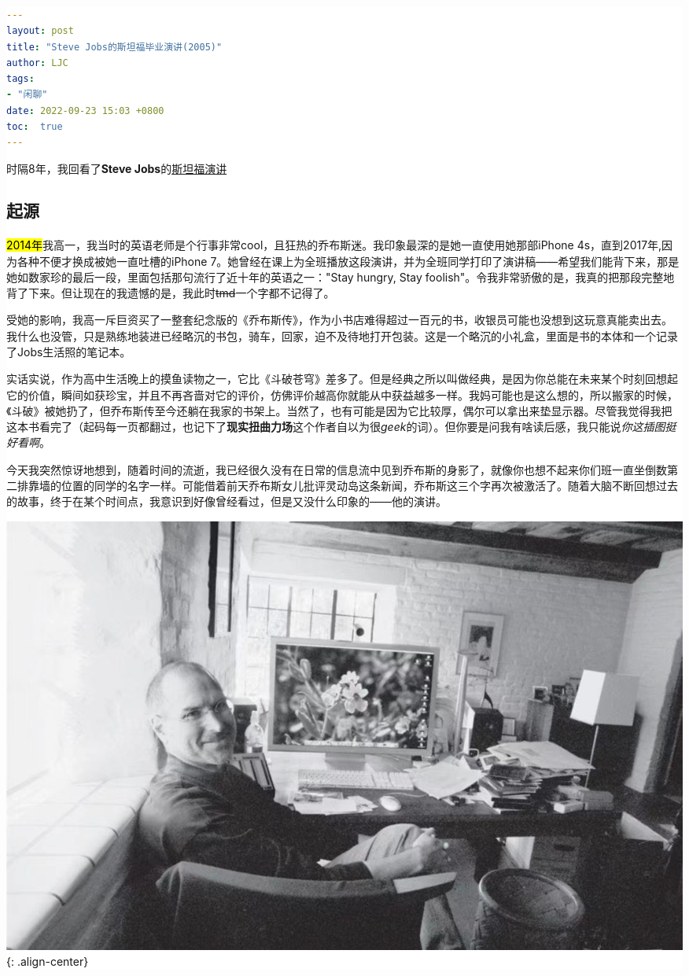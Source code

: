 ```yaml
---
layout: post
title: "Steve Jobs的斯坦福毕业演讲(2005)"
author: LJC
tags:
- "闲聊"
date: 2022-09-23 15:03 +0800
toc:  true
---
```


时隔8年，我回看了**Steve Jobs**的[斯坦福演讲](https://www.bilibili.com/video/BV1oW411h7Ea/)

## 起源

<mark>2014年</mark>我高一，我当时的英语老师是个行事非常cool，且狂热的乔布斯迷。我印象最深的是她一直使用她那部iPhone 4s，直到2017年,因为各种不便才换成被她一直吐槽的iPhone 7。她曾经在课上为全班播放这段演讲，并为全班同学打印了演讲稿——希望我们能背下来，那是她如数家珍的最后一段，里面包括那句流行了近十年的英语之一："Stay hungry, Stay foolish"。令我非常骄傲的是，我真的把那段完整地背了下来。但让现在的我遗憾的是，我此时<del>tmd</del>一个字都不记得了。

受她的影响，我高一斥巨资买了一整套纪念版的《乔布斯传》，作为小书店难得超过一百元的书，收银员可能也没想到这玩意真能卖出去。我什么也没管，只是熟练地装进已经略沉的书包，骑车，回家，迫不及待地打开包装。这是一个略沉的小礼盒，里面是书的本体和一个记录了Jobs生活照的笔记本。

实话实说，作为高中生活晚上的摸鱼读物之一，它比《斗破苍穹》差多了。但是经典之所以叫做经典，是因为你总能在未来某个时刻回想起它的价值，瞬间如获珍宝，并且不再吝啬对它的评价，仿佛评价越高你就能从中获益越多一样。我妈可能也是这么想的，所以搬家的时候，《斗破》被她扔了，但乔布斯传至今还躺在我家的书架上。当然了，也有可能是因为它比较厚，偶尔可以拿出来垫显示器。尽管我觉得我把这本书看完了（起码每一页都翻过，也记下了**现实扭曲力场**这个作者自以为很*geek*的词）。但你要是问我有啥读后感，我只能说*你这插图挺好看啊*。

今天我突然惊讶地想到，随着时间的流逝，我已经很久没有在日常的信息流中见到乔布斯的身影了，就像你也想不起来你们班一直坐倒数第二排靠墙的位置的同学的名字一样。可能借着前天乔布斯女儿批评灵动岛这条新闻，乔布斯这三个字再次被激活了。随着大脑不断回想过去的故事，终于在某个时间点，我意识到好像曾经看过，但是又没什么印象的——他的演讲。

![jobs01.jpg](/images/jobs01.jpg "jobs"){: .align-center}
